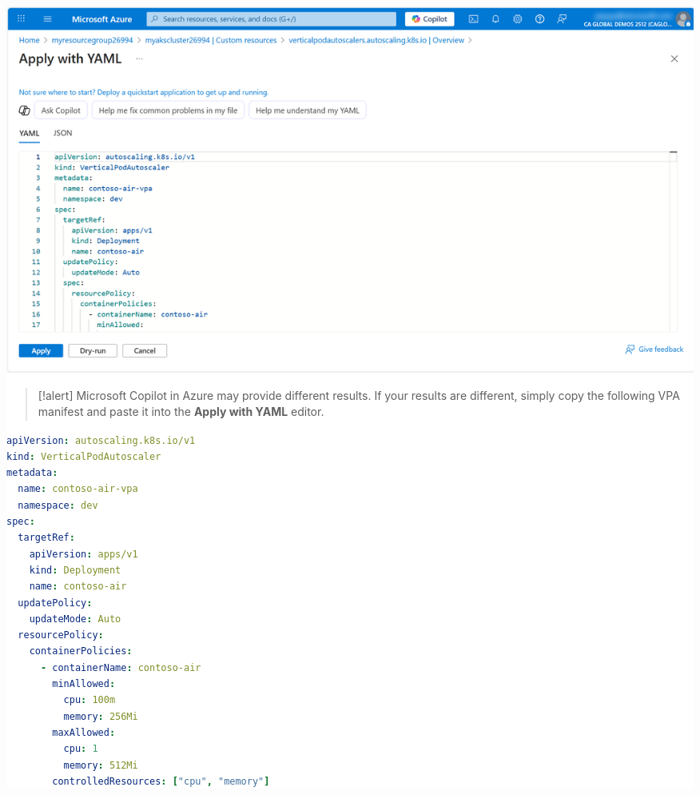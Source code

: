 ![VPA manifest](./assets/aks-automatic/custom-resources-vpa-add.png)

> [!alert]
> Microsoft Copilot in Azure may provide different results. If your results are different, simply copy the following VPA manifest and paste it into the **Apply with YAML** editor.

```yaml
apiVersion: autoscaling.k8s.io/v1
kind: VerticalPodAutoscaler
metadata:
  name: contoso-air-vpa
  namespace: dev
spec:
  targetRef:
    apiVersion: apps/v1
    kind: Deployment
    name: contoso-air
  updatePolicy:
    updateMode: Auto
  resourcePolicy:
    containerPolicies:
      - containerName: contoso-air
        minAllowed:
          cpu: 100m
          memory: 256Mi
        maxAllowed:
          cpu: 1
          memory: 512Mi
        controlledResources: ["cpu", "memory"]
```
